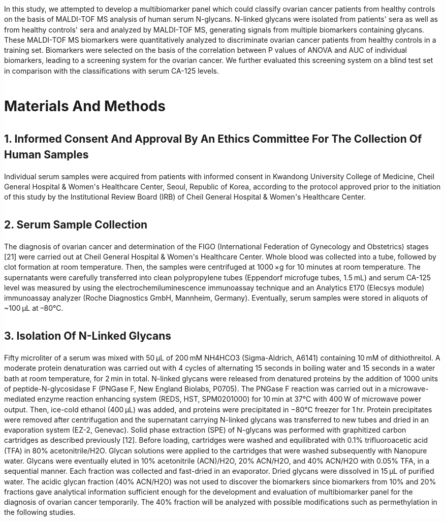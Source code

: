 In this study, we attempted to develop a multibiomarker panel which could classify ovarian cancer patients from healthy controls on the basis of MALDI-TOF MS analysis of human serum N-glycans. N-linked glycans were isolated from patients' sera as well as from healthy controls' sera and analyzed by MALDI-TOF MS, generating signals from multiple biomarkers containing glycans. These MALDI-TOF MS biomarkers were quantitatively analyzed to discriminate ovarian cancer patients from healthy controls in a training set. Biomarkers were selected on the basis of the correlation between P values of ANOVA and AUC of individual biomarkers, leading to a screening system for the ovarian cancer. We further evaluated this screening system on a blind test set in comparison with the classifications with serum CA-125 levels.

# Materials And Methods

## 1. Informed Consent And Approval By An Ethics Committee For The Collection Of Human Samples

Individual serum samples were acquired from patients with informed consent in Kwandong University College of Medicine, Cheil General Hospital & Women's Healthcare Center, Seoul, Republic of Korea, according to the protocol approved prior to the initiation of this study by the Institutional Review Board (IRB) of Cheil General Hospital & Women's Healthcare Center.

## 2. Serum Sample Collection

The diagnosis of ovarian cancer and determination of the FIGO (International Federation of Gynecology and Obstetrics) stages [21] were carried out at Cheil General Hospital & Women's Healthcare Center. Whole blood was collected into a tube, followed by clot formation at room temperature. Then, the samples were centrifuged at 1000 ×g for 10 minutes at room temperature. The supernatants were carefully transferred into clean polypropylene tubes (Eppendorf microfuge tubes, 1.5 mL) and serum CA-125 level was measured by using the electrochemiluminescence immunoassay technique and an Analytics E170 (Elecsys module) immunoassay analyzer (Roche Diagnostics GmbH, Mannheim, Germany). Eventually, serum samples were stored in aliquots of ~100 μL at –80°C.

## 3. Isolation Of N-Linked Glycans

Fifty microliter of a serum was mixed with 50 μL of 200 mM NH4HCO3 (Sigma-Aldrich, A6141) containing 10 mM of dithiothreitol. A moderate protein denaturation was carried out with 4 cycles of alternating 15 seconds in boiling water and 15 seconds in a water bath at room temperature, for 2 min in total. N-linked glycans were released from denatured proteins by the addition of 1000 units of peptide-N-glycosidase F (PNGase F, New England Biolabs, P0705). The PNGase F reaction was carried out in a microwave-mediated enzyme reaction enhancing system (REDS, HST, SPM0201000) for 10 min at 37°C with 400 W of microwave power output. Then, ice-cold ethanol (400 μL) was added, and proteins were precipitated in −80°C freezer for 1 hr. Protein precipitates were removed after centrifugation and the supernatant carrying N-linked glycans was transferred to new tubes and dried in an evaporation system (EZ-2, Genevac). Solid phase extraction (SPE) of N-glycans was performed with graphitized carbon cartridges as described previously [12]. Before loading, cartridges were washed and equilibrated with 0.1% trifluoroacetic acid (TFA) in 80% acetonitrile/H2O. Glycan solutions were applied to the cartridges that were washed subsequently with Nanopure water. Glycans were eventually eluted in 10% acetonitrile (ACN)/H2O, 20% ACN/H2O, and 40% ACN/H2O with 0.05% TFA, in a sequential manner. Each fraction was collected and fast-dried in an evaporator. Dried glycans were dissolved in 15 μL of purified water. The acidic glycan fraction (40% ACN/H2O) was not used to discover the biomarkers since biomarkers from 10% and 20% fractions gave analytical information sufficient enough for the development and evaluation of multibiomarker panel for the diagnosis of ovarian cancer temporarily. The 40% fraction will be analyzed with possible modifications such as permethylation in the following studies.
